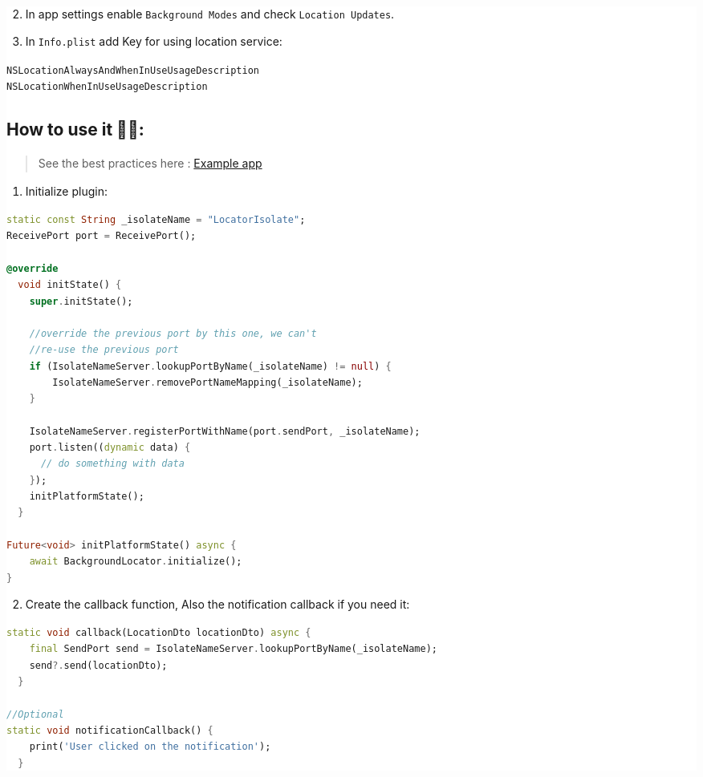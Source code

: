 
2) In app settings enable `Background Modes` and check `Location Updates`.


3) In `Info.plist` add Key for using location service:

```
NSLocationAlwaysAndWhenInUseUsageDescription
NSLocationWhenInUseUsageDescription
```


## How to use it 👨‍💻:

> See the best practices here : [Example app](https://github.com/rekab-app/background_locator/tree/master/example)


1) Initialize plugin:
```dart
static const String _isolateName = "LocatorIsolate";
ReceivePort port = ReceivePort();

@override
  void initState() {
    super.initState();
    
    //override the previous port by this one, we can't
    //re-use the previous port
    if (IsolateNameServer.lookupPortByName(_isolateName) != null) {
        IsolateNameServer.removePortNameMapping(_isolateName);
    }
    
    IsolateNameServer.registerPortWithName(port.sendPort, _isolateName);
    port.listen((dynamic data) {
      // do something with data
    });
    initPlatformState();
  }
  
Future<void> initPlatformState() async {
    await BackgroundLocator.initialize();
}
```


2) Create the callback function, Also the notification callback if you need it:
```dart
static void callback(LocationDto locationDto) async {
    final SendPort send = IsolateNameServer.lookupPortByName(_isolateName);
    send?.send(locationDto);
  }

//Optional
static void notificationCallback() {
    print('User clicked on the notification');
  }
```
